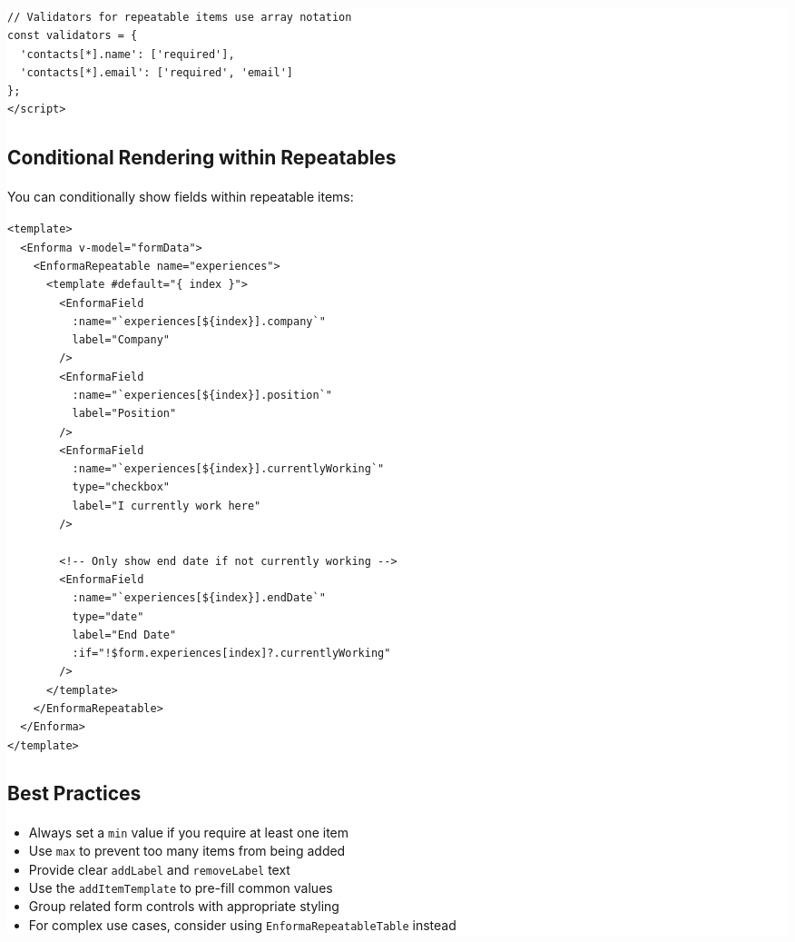 ```vue
// Validators for repeatable items use array notation
const validators = {
  'contacts[*].name': ['required'],
  'contacts[*].email': ['required', 'email']
};
</script>
```

## Conditional Rendering within Repeatables

You can conditionally show fields within repeatable items:

```vue
<template>
  <Enforma v-model="formData">
    <EnformaRepeatable name="experiences">
      <template #default="{ index }">
        <EnformaField 
          :name="`experiences[${index}].company`" 
          label="Company" 
        />
        <EnformaField 
          :name="`experiences[${index}].position`" 
          label="Position" 
        />
        <EnformaField 
          :name="`experiences[${index}].currentlyWorking`" 
          type="checkbox" 
          label="I currently work here" 
        />
        
        <!-- Only show end date if not currently working -->
        <EnformaField 
          :name="`experiences[${index}].endDate`" 
          type="date" 
          label="End Date" 
          :if="!$form.experiences[index]?.currentlyWorking"
        />
      </template>
    </EnformaRepeatable>
  </Enforma>
</template>
```

## Best Practices

- Always set a `min` value if you require at least one item
- Use `max` to prevent too many items from being added
- Provide clear `addLabel` and `removeLabel` text
- Use the `addItemTemplate` to pre-fill common values
- Group related form controls with appropriate styling
- For complex use cases, consider using `EnformaRepeatableTable` instead